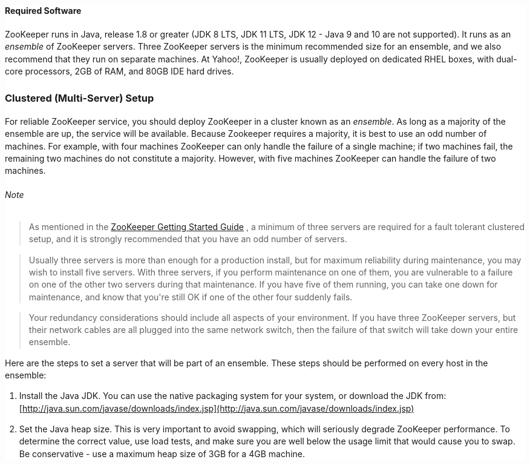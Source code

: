 <a name="sc_requiredSoftware"></a>

#### Required Software

ZooKeeper runs in Java, release 1.8 or greater
(JDK 8 LTS, JDK 11 LTS, JDK 12 - Java 9 and 10 are not supported). It runs as an _ensemble_ of ZooKeeper servers. Three
ZooKeeper servers is the minimum recommended size for an ensemble, and we also recommend that they run on separate
machines. At Yahoo!, ZooKeeper is usually deployed on dedicated RHEL boxes, with dual-core processors, 2GB of RAM, and
80GB IDE hard drives.

<a name="sc_zkMulitServerSetup"></a>

### Clustered (Multi-Server) Setup

For reliable ZooKeeper service, you should deploy ZooKeeper in a cluster known as an _ensemble_. As long as a majority
of the ensemble are up, the service will be available. Because Zookeeper requires a majority, it is best to use an odd
number of machines. For example, with four machines ZooKeeper can only handle the failure of a single machine; if two
machines fail, the remaining two machines do not constitute a majority. However, with five machines ZooKeeper can handle
the failure of two machines.

###### Note

> As mentioned in the
[ZooKeeper Getting Started Guide](zookeeperStarted.html)
, a minimum of three servers are required for a fault tolerant clustered setup, and it is strongly recommended that you have an odd number of servers.

> Usually three servers is more than enough for a production install, but for maximum reliability during maintenance, you may wish to install five servers. With three servers, if you perform maintenance on one of them, you are vulnerable to a failure on one of the other two servers during that maintenance. If you have five of them running, you can take one down for maintenance, and know that you're still OK if one of the other four suddenly fails.

> Your redundancy considerations should include all aspects of your environment. If you have three ZooKeeper servers, but their network cables are all plugged into the same network switch, then the failure of that switch will take down your entire ensemble.

Here are the steps to set a server that will be part of an ensemble. These steps should be performed on every host in
the ensemble:

1. Install the Java JDK. You can use the native packaging system for your system, or download the JDK from:
   [http://java.sun.com/javase/downloads/index.jsp](http://java.sun.com/javase/downloads/index.jsp)

2. Set the Java heap size. This is very important to avoid swapping, which will seriously degrade ZooKeeper performance.
   To determine the correct value, use load tests, and make sure you are well below the usage limit that would cause you
   to swap. Be conservative - use a maximum heap size of 3GB for a 4GB machine.
